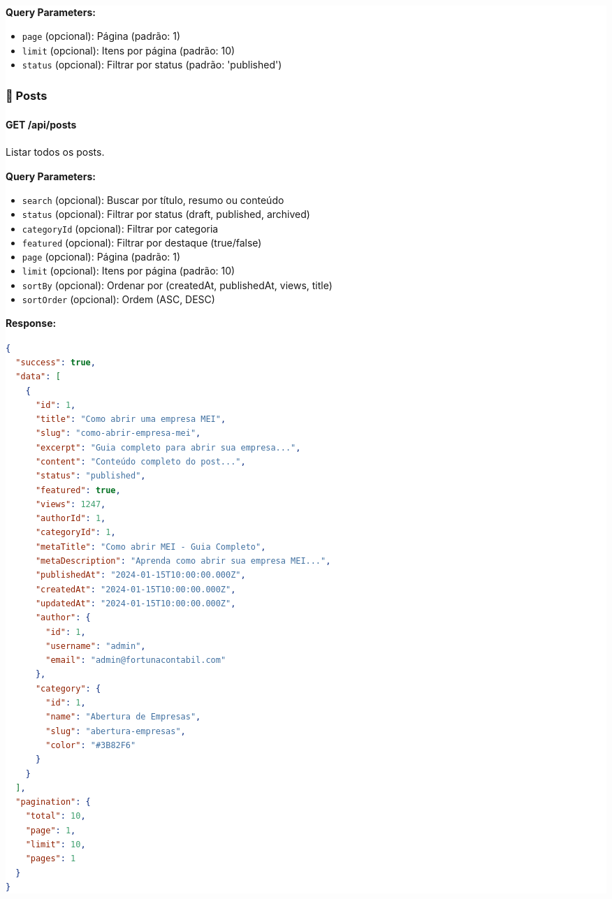 **Query Parameters:**
- `page` (opcional): Página (padrão: 1)
- `limit` (opcional): Itens por página (padrão: 10)
- `status` (opcional): Filtrar por status (padrão: 'published')

### 📄 Posts

#### GET /api/posts
Listar todos os posts.

**Query Parameters:**
- `search` (opcional): Buscar por título, resumo ou conteúdo
- `status` (opcional): Filtrar por status (draft, published, archived)
- `categoryId` (opcional): Filtrar por categoria
- `featured` (opcional): Filtrar por destaque (true/false)
- `page` (opcional): Página (padrão: 1)
- `limit` (opcional): Itens por página (padrão: 10)
- `sortBy` (opcional): Ordenar por (createdAt, publishedAt, views, title)
- `sortOrder` (opcional): Ordem (ASC, DESC)

**Response:**
```json
{
  "success": true,
  "data": [
    {
      "id": 1,
      "title": "Como abrir uma empresa MEI",
      "slug": "como-abrir-empresa-mei",
      "excerpt": "Guia completo para abrir sua empresa...",
      "content": "Conteúdo completo do post...",
      "status": "published",
      "featured": true,
      "views": 1247,
      "authorId": 1,
      "categoryId": 1,
      "metaTitle": "Como abrir MEI - Guia Completo",
      "metaDescription": "Aprenda como abrir sua empresa MEI...",
      "publishedAt": "2024-01-15T10:00:00.000Z",
      "createdAt": "2024-01-15T10:00:00.000Z",
      "updatedAt": "2024-01-15T10:00:00.000Z",
      "author": {
        "id": 1,
        "username": "admin",
        "email": "admin@fortunacontabil.com"
      },
      "category": {
        "id": 1,
        "name": "Abertura de Empresas",
        "slug": "abertura-empresas",
        "color": "#3B82F6"
      }
    }
  ],
  "pagination": {
    "total": 10,
    "page": 1,
    "limit": 10,
    "pages": 1
  }
}
```
